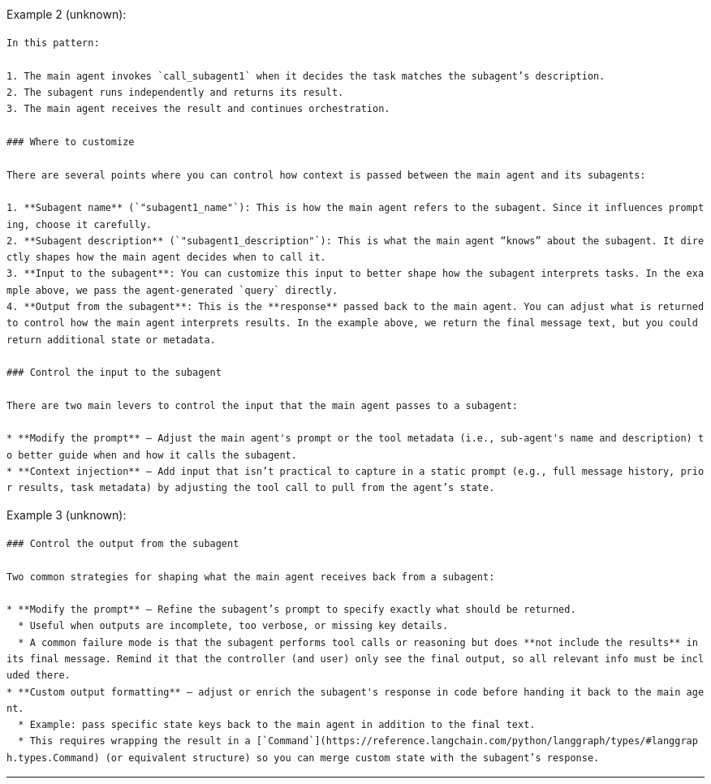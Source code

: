 Example 2 (unknown):
```unknown
In this pattern:

1. The main agent invokes `call_subagent1` when it decides the task matches the subagent’s description.
2. The subagent runs independently and returns its result.
3. The main agent receives the result and continues orchestration.

### Where to customize

There are several points where you can control how context is passed between the main agent and its subagents:

1. **Subagent name** (`"subagent1_name"`): This is how the main agent refers to the subagent. Since it influences prompting, choose it carefully.
2. **Subagent description** (`"subagent1_description"`): This is what the main agent “knows” about the subagent. It directly shapes how the main agent decides when to call it.
3. **Input to the subagent**: You can customize this input to better shape how the subagent interprets tasks. In the example above, we pass the agent-generated `query` directly.
4. **Output from the subagent**: This is the **response** passed back to the main agent. You can adjust what is returned to control how the main agent interprets results. In the example above, we return the final message text, but you could return additional state or metadata.

### Control the input to the subagent

There are two main levers to control the input that the main agent passes to a subagent:

* **Modify the prompt** – Adjust the main agent's prompt or the tool metadata (i.e., sub-agent's name and description) to better guide when and how it calls the subagent.
* **Context injection** – Add input that isn’t practical to capture in a static prompt (e.g., full message history, prior results, task metadata) by adjusting the tool call to pull from the agent’s state.
```

Example 3 (unknown):
```unknown
### Control the output from the subagent

Two common strategies for shaping what the main agent receives back from a subagent:

* **Modify the prompt** – Refine the subagent’s prompt to specify exactly what should be returned.
  * Useful when outputs are incomplete, too verbose, or missing key details.
  * A common failure mode is that the subagent performs tool calls or reasoning but does **not include the results** in its final message. Remind it that the controller (and user) only see the final output, so all relevant info must be included there.
* **Custom output formatting** – adjust or enrich the subagent's response in code before handing it back to the main agent.
  * Example: pass specific state keys back to the main agent in addition to the final text.
  * This requires wrapping the result in a [`Command`](https://reference.langchain.com/python/langgraph/types/#langgraph.types.Command) (or equivalent structure) so you can merge custom state with the subagent’s response.
```

---